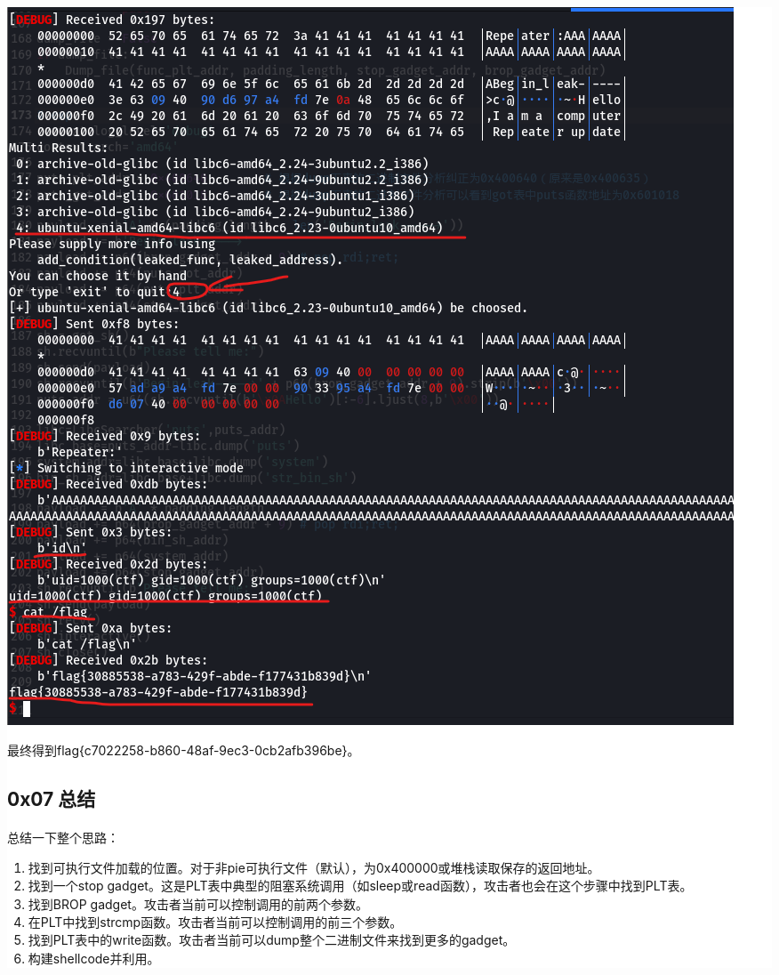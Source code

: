 ![图17. 执行exp获得shell](../img/2021-10-29-BROP-axb11.png)

最终得到flag{c7022258-b860-48af-9ec3-0cb2afb396be}。

## 0x07 总结
总结一下整个思路：
1. 找到可执行文件加载的位置。对于非pie可执行文件（默认），为0x400000或堆栈读取保存的返回地址。
2. 找到一个stop gadget。这是PLT表中典型的阻塞系统调用（如sleep或read函数），攻击者也会在这个步骤中找到PLT表。
3. 找到BROP gadget。攻击者当前可以控制调用的前两个参数。
4. 在PLT中找到strcmp函数。攻击者当前可以控制调用的前三个参数。
5. 找到PLT表中的write函数。攻击者当前可以dump整个二进制文件来找到更多的gadget。
6. 构建shellcode并利用。
